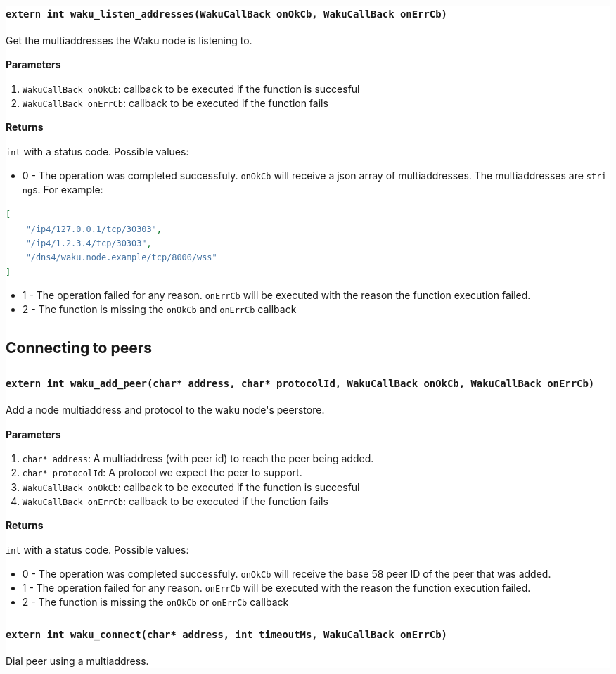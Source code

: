 ### `extern int waku_listen_addresses(WakuCallBack onOkCb, WakuCallBack onErrCb)`

Get the multiaddresses the Waku node is listening to.

**Parameters**

1. `WakuCallBack onOkCb`: callback to be executed if the function is succesful
2. `WakuCallBack onErrCb`: callback to be executed if the function fails

**Returns**

`int` with a status code. Possible values:
   - 0 - The operation was completed successfuly. `onOkCb` will receive a json array of multiaddresses.
The multiaddresses are `string`s. For example:
```json
[
    "/ip4/127.0.0.1/tcp/30303",
    "/ip4/1.2.3.4/tcp/30303",
    "/dns4/waku.node.example/tcp/8000/wss"
]
```
   - 1 - The operation failed for any reason. `onErrCb` will be executed with the reason the function execution failed.
   - 2 - The function is missing the `onOkCb` and `onErrCb` callback


## Connecting to peers

### `extern int waku_add_peer(char* address, char* protocolId, WakuCallBack onOkCb, WakuCallBack onErrCb)`

Add a node multiaddress and protocol to the waku node's peerstore.

**Parameters**

1. `char* address`: A multiaddress (with peer id) to reach the peer being added.
2. `char* protocolId`: A protocol we expect the peer to support.
3. `WakuCallBack onOkCb`: callback to be executed if the function is succesful
4. `WakuCallBack onErrCb`: callback to be executed if the function fails

**Returns**

`int` with a status code. Possible values:
   - 0 - The operation was completed successfuly. `onOkCb`  will receive the base 58 peer ID of the peer that was added.
   - 1 - The operation failed for any reason. `onErrCb` will be executed with the reason the function execution failed.
   - 2 - The function is missing the `onOkCb` or `onErrCb` callback

### `extern int waku_connect(char* address, int timeoutMs, WakuCallBack onErrCb)`

Dial peer using a multiaddress.

